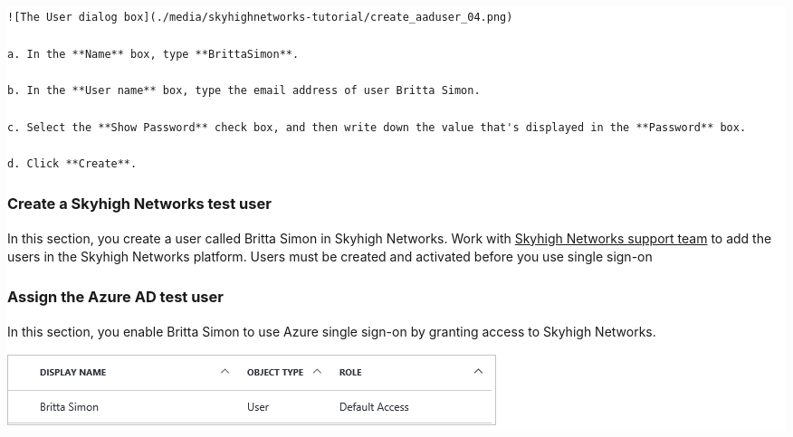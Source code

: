     ![The User dialog box](./media/skyhighnetworks-tutorial/create_aaduser_04.png)

    a. In the **Name** box, type **BrittaSimon**.

    b. In the **User name** box, type the email address of user Britta Simon.

    c. Select the **Show Password** check box, and then write down the value that's displayed in the **Password** box.

    d. Click **Create**.
 
### Create a Skyhigh Networks test user

In this section, you create a user called Britta Simon in Skyhigh Networks. Work with [Skyhigh Networks support team](mailto:support@skyhighnetworks.com) to add the users in the Skyhigh Networks platform. Users must be created and activated before you use single sign-on

### Assign the Azure AD test user

In this section, you enable Britta Simon to use Azure single sign-on by granting access to Skyhigh Networks.

![Assign the user role][200] 


[1]: ./media/skyhighnetworks-tutorial/tutorial_general_01.png
[2]: ./media/skyhighnetworks-tutorial/tutorial_general_02.png
[3]: ./media/skyhighnetworks-tutorial/tutorial_general_03.png
[4]: ./media/skyhighnetworks-tutorial/tutorial_general_04.png
[100]: ./media/skyhighnetworks-tutorial/tutorial_general_100.png
[200]: ./media/skyhighnetworks-tutorial/tutorial_general_200.png
[201]: ./media/skyhighnetworks-tutorial/tutorial_general_201.png
[202]: ./media/skyhighnetworks-tutorial/tutorial_general_202.png
[203]: ./media/skyhighnetworks-tutorial/tutorial_general_203.png
